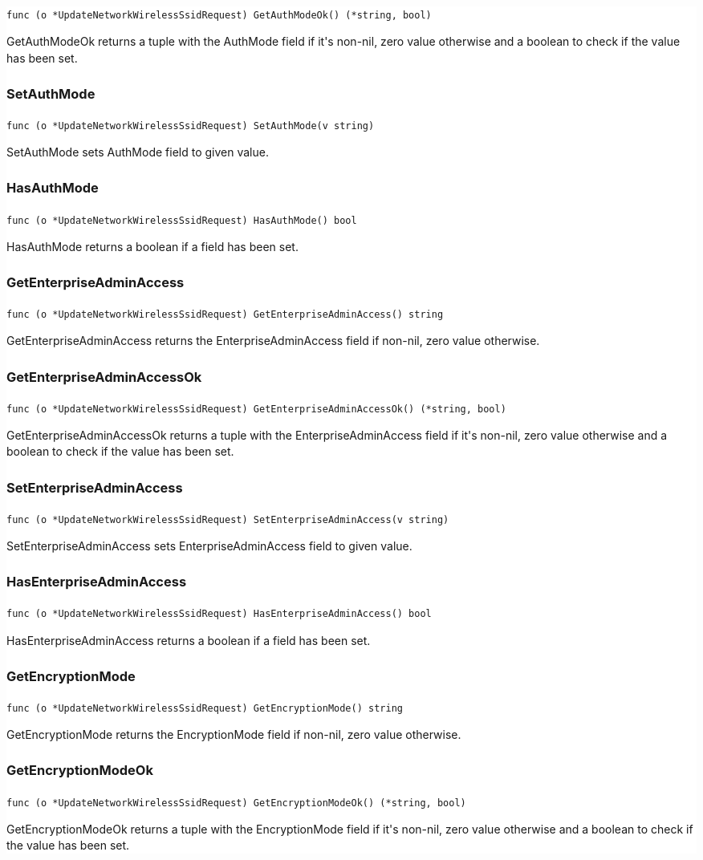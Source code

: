 `func (o *UpdateNetworkWirelessSsidRequest) GetAuthModeOk() (*string, bool)`

GetAuthModeOk returns a tuple with the AuthMode field if it's non-nil, zero value otherwise
and a boolean to check if the value has been set.

### SetAuthMode

`func (o *UpdateNetworkWirelessSsidRequest) SetAuthMode(v string)`

SetAuthMode sets AuthMode field to given value.

### HasAuthMode

`func (o *UpdateNetworkWirelessSsidRequest) HasAuthMode() bool`

HasAuthMode returns a boolean if a field has been set.

### GetEnterpriseAdminAccess

`func (o *UpdateNetworkWirelessSsidRequest) GetEnterpriseAdminAccess() string`

GetEnterpriseAdminAccess returns the EnterpriseAdminAccess field if non-nil, zero value otherwise.

### GetEnterpriseAdminAccessOk

`func (o *UpdateNetworkWirelessSsidRequest) GetEnterpriseAdminAccessOk() (*string, bool)`

GetEnterpriseAdminAccessOk returns a tuple with the EnterpriseAdminAccess field if it's non-nil, zero value otherwise
and a boolean to check if the value has been set.

### SetEnterpriseAdminAccess

`func (o *UpdateNetworkWirelessSsidRequest) SetEnterpriseAdminAccess(v string)`

SetEnterpriseAdminAccess sets EnterpriseAdminAccess field to given value.

### HasEnterpriseAdminAccess

`func (o *UpdateNetworkWirelessSsidRequest) HasEnterpriseAdminAccess() bool`

HasEnterpriseAdminAccess returns a boolean if a field has been set.

### GetEncryptionMode

`func (o *UpdateNetworkWirelessSsidRequest) GetEncryptionMode() string`

GetEncryptionMode returns the EncryptionMode field if non-nil, zero value otherwise.

### GetEncryptionModeOk

`func (o *UpdateNetworkWirelessSsidRequest) GetEncryptionModeOk() (*string, bool)`

GetEncryptionModeOk returns a tuple with the EncryptionMode field if it's non-nil, zero value otherwise
and a boolean to check if the value has been set.
